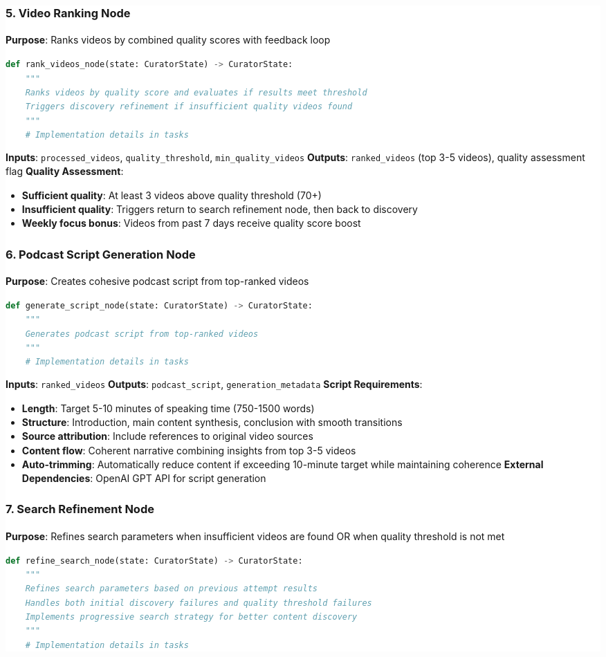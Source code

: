 ### 5. Video Ranking Node

**Purpose**: Ranks videos by combined quality scores with feedback loop

```python
def rank_videos_node(state: CuratorState) -> CuratorState:
    """
    Ranks videos by quality score and evaluates if results meet threshold
    Triggers discovery refinement if insufficient quality videos found
    """
    # Implementation details in tasks
```

**Inputs**: `processed_videos`, `quality_threshold`, `min_quality_videos`
**Outputs**: `ranked_videos` (top 3-5 videos), quality assessment flag
**Quality Assessment**:
- **Sufficient quality**: At least 3 videos above quality threshold (70+)
- **Insufficient quality**: Triggers return to search refinement node, then back to discovery
- **Weekly focus bonus**: Videos from past 7 days receive quality score boost

### 6. Podcast Script Generation Node

**Purpose**: Creates cohesive podcast script from top-ranked videos

```python
def generate_script_node(state: CuratorState) -> CuratorState:
    """
    Generates podcast script from top-ranked videos
    """
    # Implementation details in tasks
```

**Inputs**: `ranked_videos`
**Outputs**: `podcast_script`, `generation_metadata`
**Script Requirements**:
- **Length**: Target 5-10 minutes of speaking time (750-1500 words)
- **Structure**: Introduction, main content synthesis, conclusion with smooth transitions
- **Source attribution**: Include references to original video sources
- **Content flow**: Coherent narrative combining insights from top 3-5 videos
- **Auto-trimming**: Automatically reduce content if exceeding 10-minute target while maintaining coherence
**External Dependencies**: OpenAI GPT API for script generation

### 7. Search Refinement Node

**Purpose**: Refines search parameters when insufficient videos are found OR when quality threshold is not met

```python
def refine_search_node(state: CuratorState) -> CuratorState:
    """
    Refines search parameters based on previous attempt results
    Handles both initial discovery failures and quality threshold failures
    Implements progressive search strategy for better content discovery
    """
    # Implementation details in tasks
```
